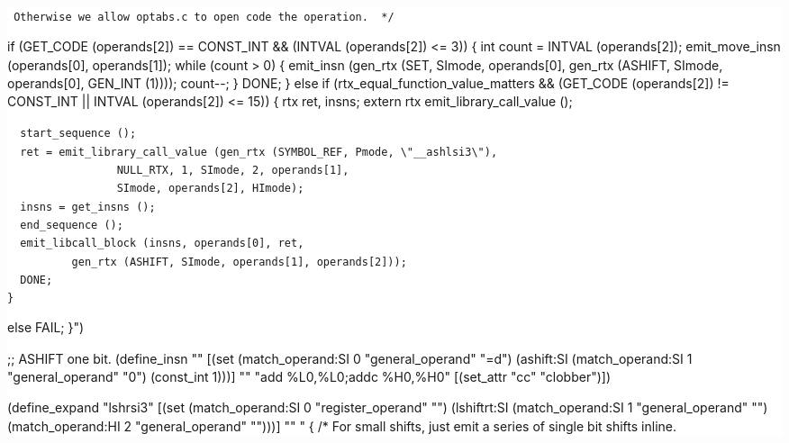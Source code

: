      Otherwise we allow optabs.c to open code the operation.  */
  if (GET_CODE (operands[2]) == CONST_INT
      && (INTVAL (operands[2]) <= 3))
    {
      int count = INTVAL (operands[2]);
      emit_move_insn (operands[0], operands[1]);
      while (count > 0)
	{
	  emit_insn (gen_rtx (SET, SImode, operands[0],
				   gen_rtx (ASHIFT, SImode,
					    operands[0], GEN_INT (1))));
	  count--;
	}
      DONE;
    }
  else if (rtx_equal_function_value_matters
	   && (GET_CODE (operands[2]) != CONST_INT
	       || INTVAL (operands[2]) <= 15))
    {
      rtx ret, insns;
      extern rtx emit_library_call_value ();

      start_sequence ();
      ret = emit_library_call_value (gen_rtx (SYMBOL_REF, Pmode, \"__ashlsi3\"),
				     NULL_RTX, 1, SImode, 2, operands[1],
				     SImode, operands[2], HImode);
      insns = get_insns ();
      end_sequence ();
      emit_libcall_block (insns, operands[0], ret,
			  gen_rtx (ASHIFT, SImode, operands[1], operands[2]));
      DONE;
    }
  else
    FAIL;
}")

;; ASHIFT one bit.
(define_insn ""
  [(set (match_operand:SI 0 "general_operand" "=d")
	(ashift:SI (match_operand:SI 1 "general_operand" "0")
		     (const_int 1)))]
  ""
  "add %L0,%L0\;addc %H0,%H0"
  [(set_attr "cc" "clobber")])

(define_expand "lshrsi3"
  [(set (match_operand:SI 0 "register_operand" "")
	(lshiftrt:SI (match_operand:SI 1 "general_operand" "")
		     (match_operand:HI 2 "general_operand" "")))]
  ""
  "
{
  /* For small shifts, just emit a series of single bit shifts inline.
